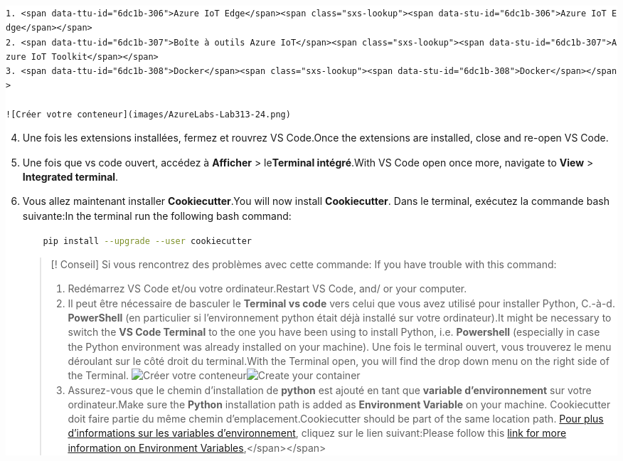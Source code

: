     1. <span data-ttu-id="6dc1b-306">Azure IoT Edge</span><span class="sxs-lookup"><span data-stu-id="6dc1b-306">Azure IoT Edge</span></span>
    2. <span data-ttu-id="6dc1b-307">Boîte à outils Azure IoT</span><span class="sxs-lookup"><span data-stu-id="6dc1b-307">Azure IoT Toolkit</span></span>
    3. <span data-ttu-id="6dc1b-308">Docker</span><span class="sxs-lookup"><span data-stu-id="6dc1b-308">Docker</span></span>   

    ![Créer votre conteneur](images/AzureLabs-Lab313-24.png)

4. <span data-ttu-id="6dc1b-310">Une fois les extensions installées, fermez et rouvrez VS Code.</span><span class="sxs-lookup"><span data-stu-id="6dc1b-310">Once the extensions are installed, close and re-open VS Code.</span></span>

5. <span data-ttu-id="6dc1b-311">Une fois que vs code ouvert, accédez à **Afficher** > le**Terminal intégré**.</span><span class="sxs-lookup"><span data-stu-id="6dc1b-311">With VS Code open once more, navigate to **View** > **Integrated terminal**.</span></span>

6. <span data-ttu-id="6dc1b-312">Vous allez maintenant installer **Cookiecutter**.</span><span class="sxs-lookup"><span data-stu-id="6dc1b-312">You will now install **Cookiecutter**.</span></span> <span data-ttu-id="6dc1b-313">Dans le terminal, exécutez la commande bash suivante:</span><span class="sxs-lookup"><span data-stu-id="6dc1b-313">In the terminal run the following bash command:</span></span>

    ```bash
        pip install --upgrade --user cookiecutter
    ```

    > [! Conseil]<span data-ttu-id="6dc1b-314"> Si vous rencontrez des problèmes avec cette commande:</span><span class="sxs-lookup"><span data-stu-id="6dc1b-314"> If you have trouble with this command:</span></span> 
    >1. <span data-ttu-id="6dc1b-315">Redémarrez VS Code et/ou votre ordinateur.</span><span class="sxs-lookup"><span data-stu-id="6dc1b-315">Restart VS Code, and/ or your computer.</span></span>
    >2. <span data-ttu-id="6dc1b-316">Il peut être nécessaire de basculer le **Terminal vs code** vers celui que vous avez utilisé pour installer Python, C.-à-d. **PowerShell** (en particulier si l’environnement python était déjà installé sur votre ordinateur).</span><span class="sxs-lookup"><span data-stu-id="6dc1b-316">It might be necessary to switch the **VS Code Terminal** to the one you have been using to install Python, i.e. **Powershell** (especially in case the Python environment was already installed on your machine).</span></span> <span data-ttu-id="6dc1b-317">Une fois le terminal ouvert, vous trouverez le menu déroulant sur le côté droit du terminal.</span><span class="sxs-lookup"><span data-stu-id="6dc1b-317">With the Terminal open, you will find the drop down menu on the right side of the Terminal.</span></span>
     <span data-ttu-id="6dc1b-318">![Créer votre conteneur](images/AzureLabs-Lab313-24b.png)</span><span class="sxs-lookup"><span data-stu-id="6dc1b-318">![Create your container](images/AzureLabs-Lab313-24b.png)</span></span> 
    >3. <span data-ttu-id="6dc1b-319">Assurez-vous que le chemin d’installation de **python** est ajouté en tant que **variable d’environnement** sur votre ordinateur.</span><span class="sxs-lookup"><span data-stu-id="6dc1b-319">Make sure the **Python** installation path is added as **Environment Variable** on your machine.</span></span> <span data-ttu-id="6dc1b-320">Cookiecutter doit faire partie du même chemin d’emplacement.</span><span class="sxs-lookup"><span data-stu-id="6dc1b-320">Cookiecutter should be part of the same location path.</span></span> <span data-ttu-id="6dc1b-321">[Pour plus d’informations sur les variables d’environnement](https://msdn.microsoft.com/library/windows/desktop/ms682653(v=vs.85).aspx), cliquez sur le lien suivant:</span><span class="sxs-lookup"><span data-stu-id="6dc1b-321">Please follow this [link for more information on Environment Variables](https://msdn.microsoft.com/library/windows/desktop/ms682653(v=vs.85).aspx),</span></span> 
